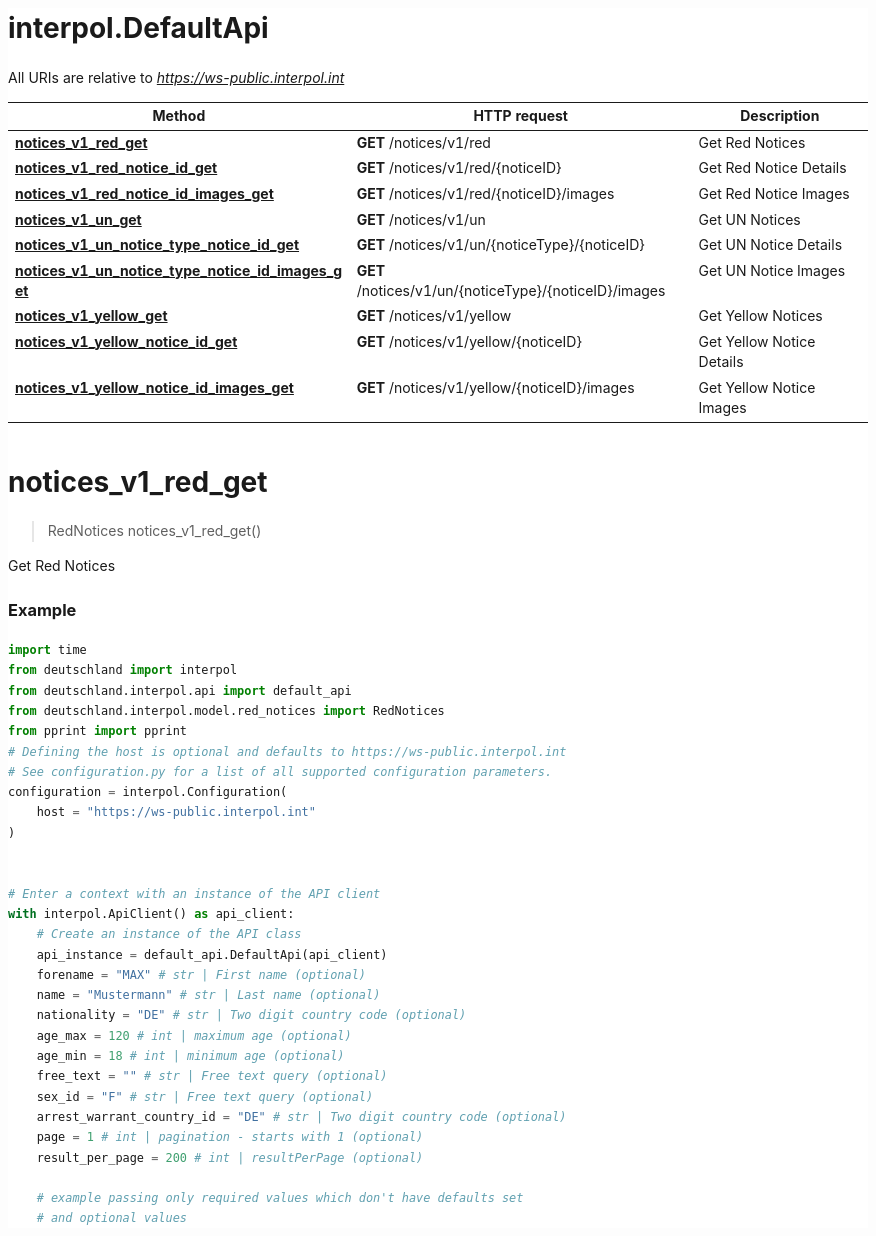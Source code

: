 # interpol.DefaultApi

All URIs are relative to *https://ws-public.interpol.int*

Method | HTTP request | Description
------------- | ------------- | -------------
[**notices_v1_red_get**](DefaultApi.md#notices_v1_red_get) | **GET** /notices/v1/red | Get Red Notices
[**notices_v1_red_notice_id_get**](DefaultApi.md#notices_v1_red_notice_id_get) | **GET** /notices/v1/red/{noticeID} | Get Red Notice Details
[**notices_v1_red_notice_id_images_get**](DefaultApi.md#notices_v1_red_notice_id_images_get) | **GET** /notices/v1/red/{noticeID}/images | Get Red Notice Images
[**notices_v1_un_get**](DefaultApi.md#notices_v1_un_get) | **GET** /notices/v1/un | Get UN Notices
[**notices_v1_un_notice_type_notice_id_get**](DefaultApi.md#notices_v1_un_notice_type_notice_id_get) | **GET** /notices/v1/un/{noticeType}/{noticeID} | Get UN Notice Details
[**notices_v1_un_notice_type_notice_id_images_get**](DefaultApi.md#notices_v1_un_notice_type_notice_id_images_get) | **GET** /notices/v1/un/{noticeType}/{noticeID}/images | Get UN Notice Images
[**notices_v1_yellow_get**](DefaultApi.md#notices_v1_yellow_get) | **GET** /notices/v1/yellow | Get Yellow Notices
[**notices_v1_yellow_notice_id_get**](DefaultApi.md#notices_v1_yellow_notice_id_get) | **GET** /notices/v1/yellow/{noticeID} | Get Yellow Notice Details
[**notices_v1_yellow_notice_id_images_get**](DefaultApi.md#notices_v1_yellow_notice_id_images_get) | **GET** /notices/v1/yellow/{noticeID}/images | Get Yellow Notice Images


# **notices_v1_red_get**
> RedNotices notices_v1_red_get()

Get Red Notices

### Example


```python
import time
from deutschland import interpol
from deutschland.interpol.api import default_api
from deutschland.interpol.model.red_notices import RedNotices
from pprint import pprint
# Defining the host is optional and defaults to https://ws-public.interpol.int
# See configuration.py for a list of all supported configuration parameters.
configuration = interpol.Configuration(
    host = "https://ws-public.interpol.int"
)


# Enter a context with an instance of the API client
with interpol.ApiClient() as api_client:
    # Create an instance of the API class
    api_instance = default_api.DefaultApi(api_client)
    forename = "MAX" # str | First name (optional)
    name = "Mustermann" # str | Last name (optional)
    nationality = "DE" # str | Two digit country code (optional)
    age_max = 120 # int | maximum age (optional)
    age_min = 18 # int | minimum age (optional)
    free_text = "" # str | Free text query (optional)
    sex_id = "F" # str | Free text query (optional)
    arrest_warrant_country_id = "DE" # str | Two digit country code (optional)
    page = 1 # int | pagination - starts with 1 (optional)
    result_per_page = 200 # int | resultPerPage (optional)

    # example passing only required values which don't have defaults set
    # and optional values
```